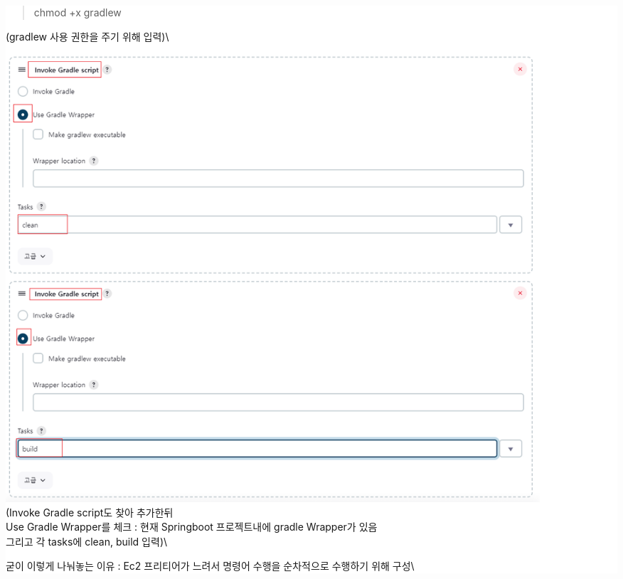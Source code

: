 
> chmod +x gradlew

(gradlew 사용 권한을 주기 위해 입력)\


![img](../Data/Img/jenkinsprj54.png)\
(Invoke Gradle script도 찾아 추가한뒤\
Use Gradle Wrapper를 체크 : 현재 Springboot 프로젝트내에 gradle Wrapper가 있음\
그리고 각 tasks에 clean, build 입력)\


굳이 이렇게 나눠놓는 이유 : Ec2 프리티어가 느려서 명령어 수행을 순차적으로 수행하기 위해 구성\

